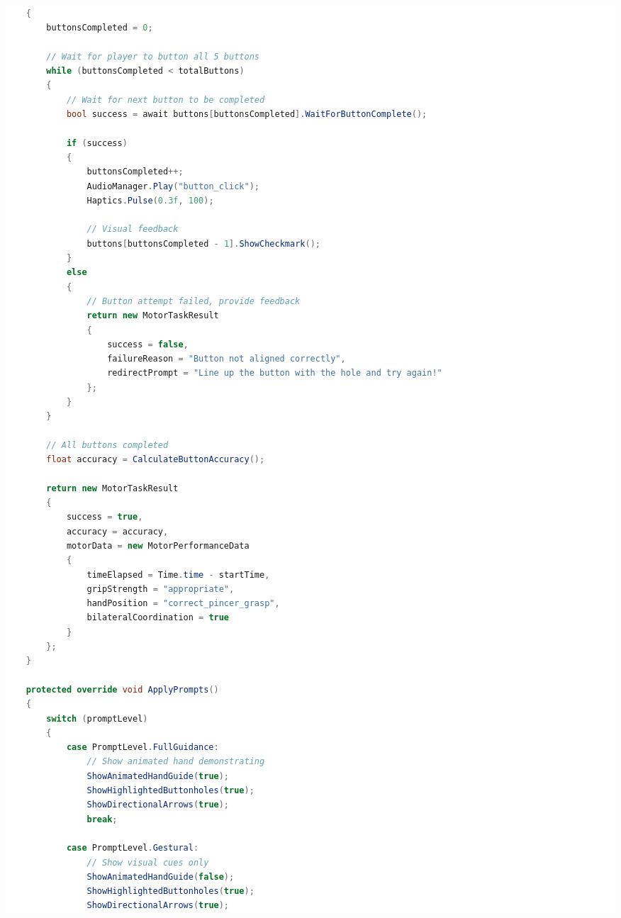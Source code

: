 ```csharp
    {
        buttonsCompleted = 0;

        // Wait for player to button all 5 buttons
        while (buttonsCompleted < totalButtons)
        {
            // Wait for next button to be completed
            bool success = await buttons[buttonsCompleted].WaitForButtonComplete();

            if (success)
            {
                buttonsCompleted++;
                AudioManager.Play("button_click");
                Haptics.Pulse(0.3f, 100);

                // Visual feedback
                buttons[buttonsCompleted - 1].ShowCheckmark();
            }
            else
            {
                // Button attempt failed, provide feedback
                return new MotorTaskResult
                {
                    success = false,
                    failureReason = "Button not aligned correctly",
                    redirectPrompt = "Line up the button with the hole and try again!"
                };
            }
        }

        // All buttons completed
        float accuracy = CalculateButtonAccuracy();

        return new MotorTaskResult
        {
            success = true,
            accuracy = accuracy,
            motorData = new MotorPerformanceData
            {
                timeElapsed = Time.time - startTime,
                gripStrength = "appropriate",
                handPosition = "correct_pincer_grasp",
                bilateralCoordination = true
            }
        };
    }

    protected override void ApplyPrompts()
    {
        switch (promptLevel)
        {
            case PromptLevel.FullGuidance:
                // Show animated hand demonstrating
                ShowAnimatedHandGuide(true);
                ShowHighlightedButtonholes(true);
                ShowDirectionalArrows(true);
                break;

            case PromptLevel.Gestural:
                // Show visual cues only
                ShowAnimatedHandGuide(false);
                ShowHighlightedButtonholes(true);
                ShowDirectionalArrows(true);
```